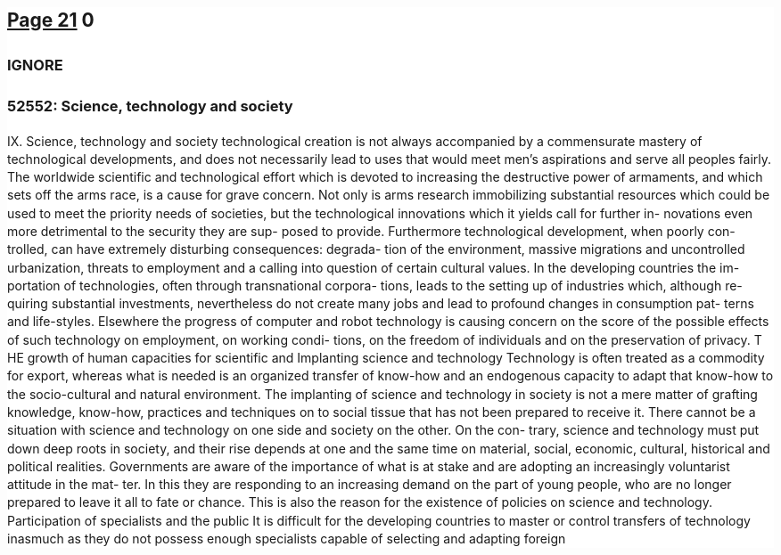 
## [Page 21](https://demo.humlab.umu.se/courier/074686engo.pdf#page=21) 0

### IGNORE

  


### 52552: Science, technology and society

IX. Science, technology 
and society 
technological creation is not always accompanied by a 
commensurate mastery of technological developments, 
and does not necessarily lead to uses that would meet men’s 
aspirations and serve all peoples fairly. 
The worldwide scientific and technological effort which is 
devoted to increasing the destructive power of armaments, and 
which sets off the arms race, is a cause for grave concern. Not 
only is arms research immobilizing substantial resources which 
could be used to meet the priority needs of societies, but the 
technological innovations which it yields call for further in- 
novations even more detrimental to the security they are sup- 
posed to provide. 
Furthermore technological development, when poorly con- 
trolled, can have extremely disturbing consequences: degrada- 
tion of the environment, massive migrations and uncontrolled 
urbanization, threats to employment and a calling into question 
of certain cultural values. In the developing countries the im- 
portation of technologies, often through transnational corpora- 
tions, leads to the setting up of industries which, although re- 
quiring substantial investments, nevertheless do not create 
many jobs and lead to profound changes in consumption pat- 
terns and life-styles. Elsewhere the progress of computer and 
robot technology is causing concern on the score of the possible 
effects of such technology on employment, on working condi- 
tions, on the freedom of individuals and on the preservation of 
privacy. 
T HE growth of human capacities for scientific and 
Implanting science and technology 
Technology is often treated as a commodity for export, 
whereas what is needed is an organized transfer of know-how 
and an endogenous capacity to adapt that know-how to the 
socio-cultural and natural environment. 
The implanting of science and technology in society is not a 
mere matter of grafting knowledge, know-how, practices and 
techniques on to social tissue that has not been prepared to 
receive it. There cannot be a situation with science and 
technology on one side and society on the other. On the con- 
trary, science and technology must put down deep roots in 
society, and their rise depends at one and the same time on 
material, social, economic, cultural, historical and political 
realities. 
Governments are aware of the importance of what is at stake 
and are adopting an increasingly voluntarist attitude in the mat- 
ter. In this they are responding to an increasing demand on the 
part of young people, who are no longer prepared to leave it all 
to fate or chance. This is also the reason for the existence of 
policies on science and technology. 
Participation of specialists and the public 
It is difficult for the developing countries to master or control 
transfers of technology inasmuch as they do not possess enough 
specialists capable of selecting and adapting foreign 